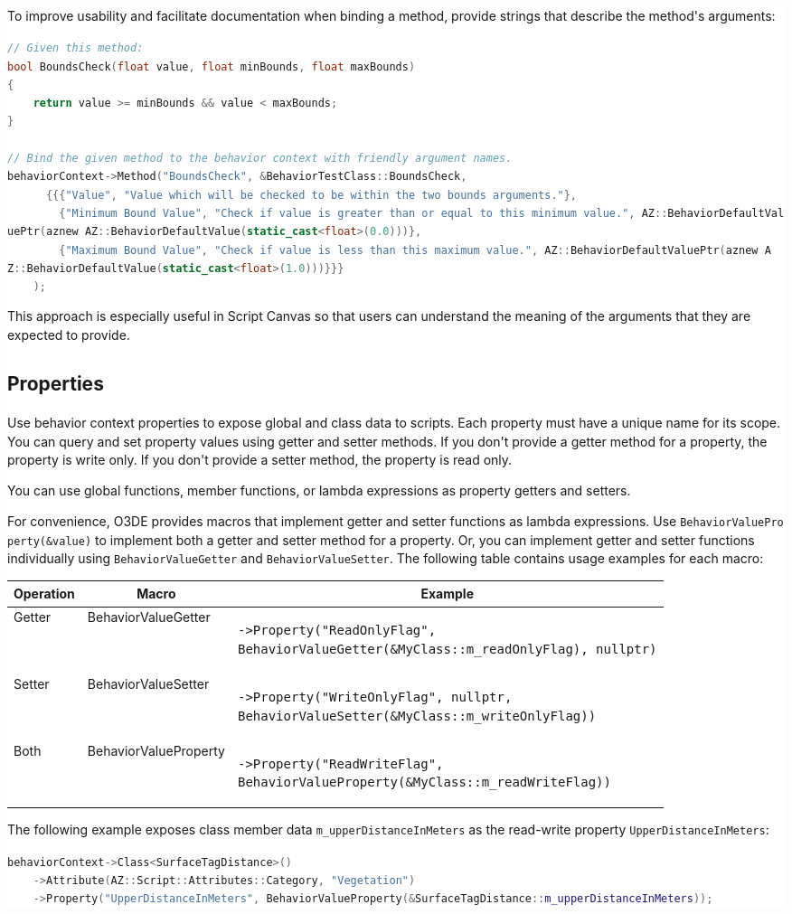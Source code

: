 To improve usability and facilitate documentation when binding a method, provide strings that describe the method's arguments:

```cpp
// Given this method:
bool BoundsCheck(float value, float minBounds, float maxBounds)
{
    return value >= minBounds && value < maxBounds;
}

// Bind the given method to the behavior context with friendly argument names.
behaviorContext->Method("BoundsCheck", &BehaviorTestClass::BoundsCheck,
      {{{"Value", "Value which will be checked to be within the two bounds arguments."},
        {"Minimum Bound Value", "Check if value is greater than or equal to this minimum value.", AZ::BehaviorDefaultValuePtr(aznew AZ::BehaviorDefaultValue(static_cast<float>(0.0)))},
        {"Maximum Bound Value", "Check if value is less than this maximum value.", AZ::BehaviorDefaultValuePtr(aznew AZ::BehaviorDefaultValue(static_cast<float>(1.0)))}}}
    );
```

This approach is especially useful in Script Canvas so that users can understand the meaning of the arguments that they are expected to provide.

## Properties

Use behavior context properties to expose global and class data to scripts. Each property must have a unique name for its scope. You can query and set property values using getter and setter methods. If you don't provide a getter method for a property, the property is write only. If you don't provide a setter method, the property is read only.

You can use global functions, member functions, or lambda expressions as property getters and setters.

For convenience, O3DE provides macros that implement getter and setter functions as lambda expressions. Use `BehaviorValueProperty(&value)` to implement both a getter and setter method for a property. Or, you can implement getter and setter functions individually using `BehaviorValueGetter` and `BehaviorValueSetter`. The following table contains usage examples for each macro:

| Operation | Macro | Example |
| --- | --- | --- |
| Getter | BehaviorValueGetter |  <pre>->Property("ReadOnlyFlag", BehaviorValueGetter(&MyClass::m_readOnlyFlag), nullptr)</pre> |
| Setter | BehaviorValueSetter |  <pre>->Property("WriteOnlyFlag", nullptr, BehaviorValueSetter(&MyClass::m_writeOnlyFlag))</pre> |
| Both | BehaviorValueProperty |  <pre>->Property("ReadWriteFlag", BehaviorValueProperty(&MyClass::m_readWriteFlag))</pre> |

The following example exposes class member data `m_upperDistanceInMeters` as the read-write property `UpperDistanceInMeters`:

```cpp
behaviorContext->Class<SurfaceTagDistance>()
    ->Attribute(AZ::Script::Attributes::Category, "Vegetation")
    ->Property("UpperDistanceInMeters", BehaviorValueProperty(&SurfaceTagDistance::m_upperDistanceInMeters));
```
